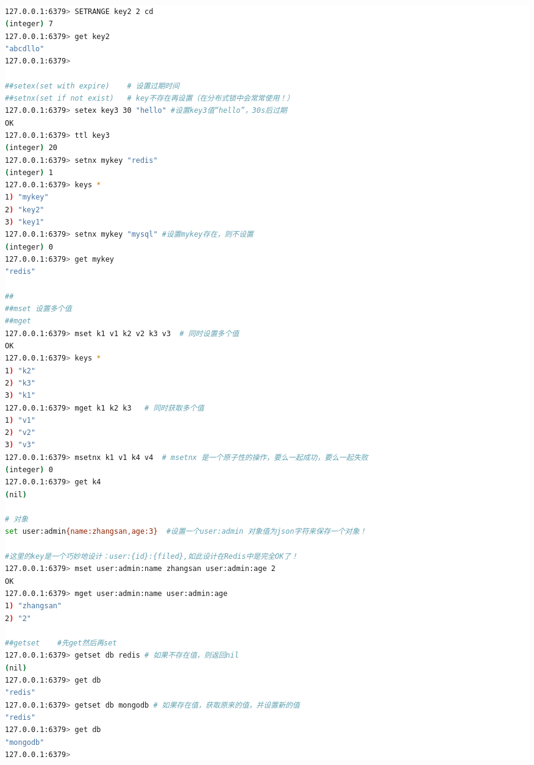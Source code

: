 ```bash
127.0.0.1:6379> SETRANGE key2 2 cd
(integer) 7
127.0.0.1:6379> get key2
"abcdllo"
127.0.0.1:6379> 

##setex(set with expire)	# 设置过期时间
##setnx(set if not exist)	# key不存在再设置（在分布式锁中会常常使用！）
127.0.0.1:6379> setex key3 30 "hello" #设置key3值“hello”，30s后过期
OK
127.0.0.1:6379> ttl key3
(integer) 20
127.0.0.1:6379> setnx mykey "redis"
(integer) 1
127.0.0.1:6379> keys *
1) "mykey"
2) "key2"
3) "key1"
127.0.0.1:6379> setnx mykey "mysql"	#设置mykey存在，则不设置
(integer) 0
127.0.0.1:6379> get mykey
"redis"

##
##mset 设置多个值
##mget
127.0.0.1:6379> mset k1 v1 k2 v2 k3 v3	# 同时设置多个值
OK
127.0.0.1:6379> keys *
1) "k2"
2) "k3"
3) "k1"
127.0.0.1:6379> mget k1 k2 k3	# 同时获取多个值
1) "v1"
2) "v2"
3) "v3"
127.0.0.1:6379> msetnx k1 v1 k4 v4	# msetnx 是一个原子性的操作，要么一起成功，要么一起失败
(integer) 0
127.0.0.1:6379> get k4
(nil)

# 对象
set user:admin{name:zhangsan,age:3}  #设置一个user:admin 对象值为json字符来保存一个对象！

#这里的key是一个巧妙地设计：user:{id}:{filed},如此设计在Redis中是完全OK了！
127.0.0.1:6379> mset user:admin:name zhangsan user:admin:age 2
OK
127.0.0.1:6379> mget user:admin:name user:admin:age
1) "zhangsan"
2) "2"

##getset	#先get然后再set
127.0.0.1:6379> getset db redis # 如果不存在值，则返回nil
(nil)
127.0.0.1:6379> get db
"redis"
127.0.0.1:6379> getset db mongodb # 如果存在值，获取原来的值，并设置新的值
"redis"
127.0.0.1:6379> get db
"mongodb"
127.0.0.1:6379> 

```